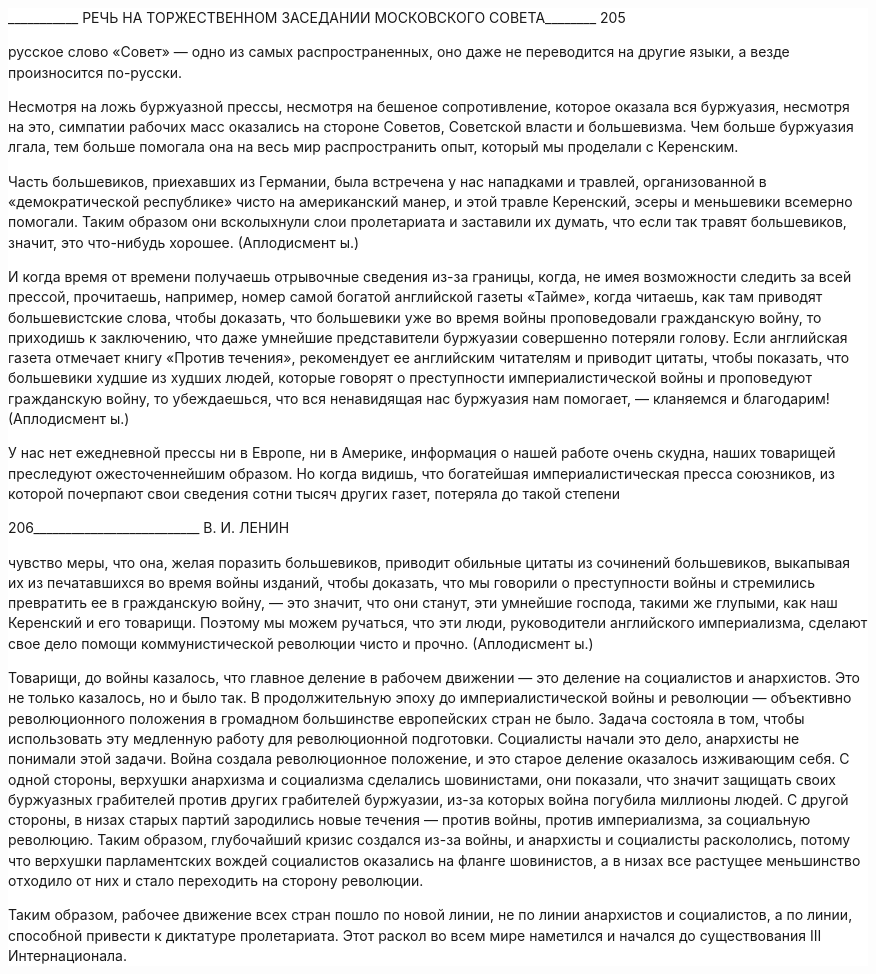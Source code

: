 ___________ РЕЧЬ НА ТОРЖЕСТВЕННОМ ЗАСЕДАНИИ МОСКОВСКОГО СОВЕТА________ 205

русское слово «Совет» — одно из самых распространенных, оно даже не переводится на другие языки, а везде произносится по-русски.

Несмотря на ложь буржуазной прессы, несмотря на бешеное сопротивление, которое оказала вся буржуазия, несмотря на это, симпатии рабочих масс оказались на стороне Советов, Советской власти и большевизма. Чем больше буржуазия лгала, тем больше помогала она на весь мир распространить опыт, который мы проделали с Керенским.

Часть большевиков, приехавших из Германии, была встречена у нас нападками и травлей, организованной в «демократической республике» чисто на американский ма­нер, и этой травле Керенский, эсеры и меньшевики всемерно помогали. Таким образом они всколыхнули слои пролетариата и заставили их думать, что если так травят боль­шевиков, значит, это что-нибудь хорошее. (Аплодисмент ы.)

И когда время от времени получаешь отрывочные сведения из-за границы, когда, не имея возможности следить за всей прессой, прочитаешь, например, номер самой бога­той английской газеты «Тайме», когда читаешь, как там приводят большевистские сло­ва, чтобы доказать, что большевики уже во время войны проповедовали гражданскую войну, то приходишь к заключению, что даже умнейшие представители буржуазии со­вершенно потеряли голову. Если английская газета отмечает книгу «Против течения», рекомендует ее английским читателям и приводит цитаты, чтобы показать, что больше­вики худшие из худших людей, которые говорят о преступности империалистической войны и проповедуют гражданскую войну, то убеждаешься, что вся ненавидящая нас буржуазия нам помогает, — кланяемся и благодарим! (Аплодисмент ы.)

У нас нет ежедневной прессы ни в Европе, ни в Америке, информация о нашей рабо­те очень скудна, наших товарищей преследуют ожесточеннейшим образом. Но когда видишь, что богатейшая империалистическая пресса союзников, из которой почерпают свои сведения сотни тысяч других газет, потеряла до такой степени

  

206__________________________ В. И. ЛЕНИН

чувство меры, что она, желая поразить большевиков, приводит обильные цитаты из со­чинений большевиков, выкапывая их из печатавшихся во время войны изданий, чтобы доказать, что мы говорили о преступности войны и стремились превратить ее в граж­данскую войну, — это значит, что они станут, эти умнейшие господа, такими же глу­пыми, как наш Керенский и его товарищи. Поэтому мы можем ручаться, что эти люди, руководители английского империализма, сделают свое дело помощи коммунистиче­ской революции чисто и прочно. (Аплодисмент ы.)

Товарищи, до войны казалось, что главное деление в рабочем движении — это деле­ние на социалистов и анархистов. Это не только казалось, но и было так. В продолжи­тельную эпоху до империалистической войны и революции — объективно революци­онного положения в громадном большинстве европейских стран не было. Задача со­стояла в том, чтобы использовать эту медленную работу для революционной подготов­ки. Социалисты начали это дело, анархисты не понимали этой задачи. Война создала революционное положение, и это старое деление оказалось изживающим себя. С одной стороны, верхушки анархизма и социализма сделались шовинистами, они показали, что значит защищать своих буржуазных грабителей против других грабителей буржуазии, из-за которых война погубила миллионы людей. С другой стороны, в низах старых пар­тий зародились новые течения — против войны, против империализма, за социальную революцию. Таким образом, глубочайший кризис создался из-за войны, и анархисты и социалисты раскололись, потому что верхушки парламентских вождей социалистов оказались на фланге шовинистов, а в низах все растущее меньшинство отходило от них и стало переходить на сторону революции.

Таким образом, рабочее движение всех стран пошло по новой линии, не по линии анархистов и социалистов, а по линии, способной привести к диктатуре пролетариата. Этот раскол во всем мире наметился и начался до существования III Интернационала.

